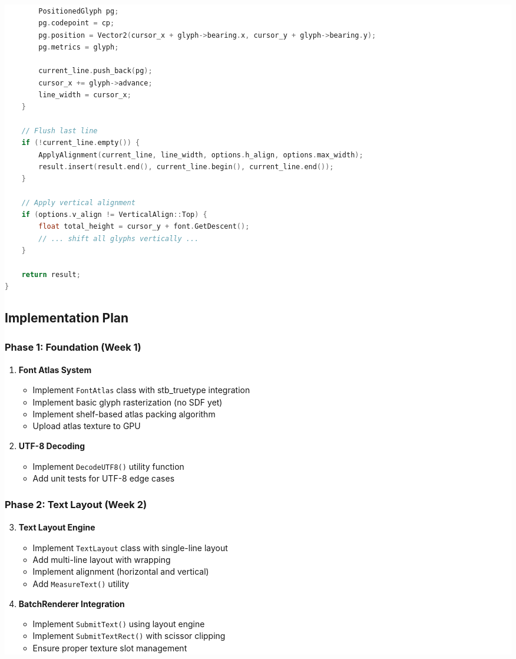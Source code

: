 ```cpp
        PositionedGlyph pg;
        pg.codepoint = cp;
        pg.position = Vector2(cursor_x + glyph->bearing.x, cursor_y + glyph->bearing.y);
        pg.metrics = glyph;
        
        current_line.push_back(pg);
        cursor_x += glyph->advance;
        line_width = cursor_x;
    }
    
    // Flush last line
    if (!current_line.empty()) {
        ApplyAlignment(current_line, line_width, options.h_align, options.max_width);
        result.insert(result.end(), current_line.begin(), current_line.end());
    }
    
    // Apply vertical alignment
    if (options.v_align != VerticalAlign::Top) {
        float total_height = cursor_y + font.GetDescent();
        // ... shift all glyphs vertically ...
    }
    
    return result;
}
```

## Implementation Plan

### Phase 1: Foundation (Week 1)

1. **Font Atlas System**
   - Implement `FontAtlas` class with stb_truetype integration
   - Implement basic glyph rasterization (no SDF yet)
   - Implement shelf-based atlas packing algorithm
   - Upload atlas texture to GPU

2. **UTF-8 Decoding**
   - Implement `DecodeUTF8()` utility function
   - Add unit tests for UTF-8 edge cases

### Phase 2: Text Layout (Week 2)

3. **Text Layout Engine**
   - Implement `TextLayout` class with single-line layout
   - Add multi-line layout with wrapping
   - Implement alignment (horizontal and vertical)
   - Add `MeasureText()` utility

4. **BatchRenderer Integration**
   - Implement `SubmitText()` using layout engine
   - Implement `SubmitTextRect()` with scissor clipping
   - Ensure proper texture slot management
